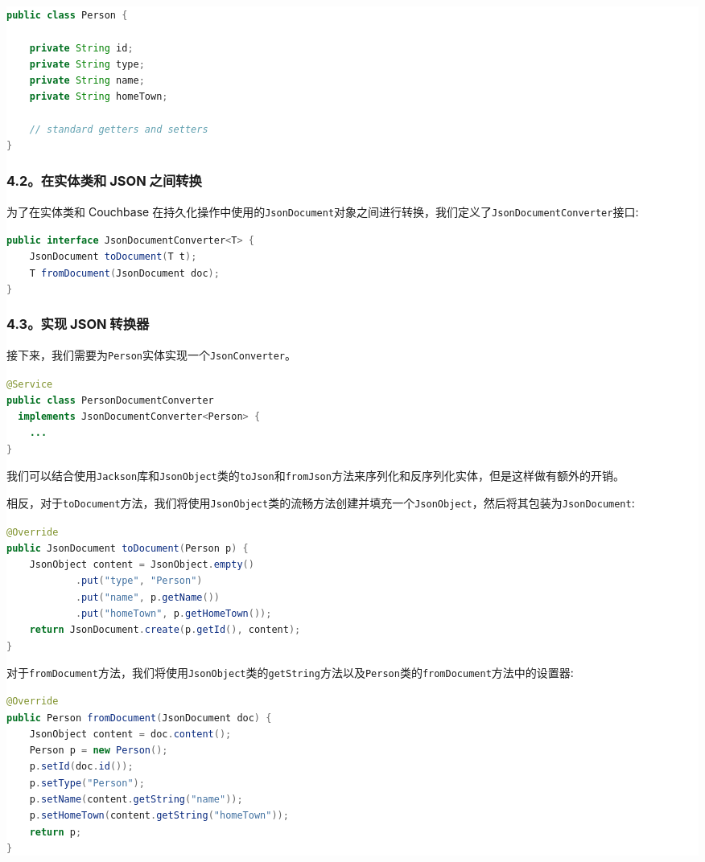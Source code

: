 ```java
public class Person {

    private String id;
    private String type;
    private String name;
    private String homeTown;

    // standard getters and setters
}
```

### 4.2。在实体类和 JSON 之间转换

为了在实体类和 Couchbase 在持久化操作中使用的`JsonDocument`对象之间进行转换，我们定义了`JsonDocumentConverter`接口:

```java
public interface JsonDocumentConverter<T> {
    JsonDocument toDocument(T t);
    T fromDocument(JsonDocument doc);
}
```

### 4.3。实现 JSON 转换器

接下来，我们需要为`Person`实体实现一个`JsonConverter`。

```java
@Service
public class PersonDocumentConverter
  implements JsonDocumentConverter<Person> {
    ...
}
```

我们可以结合使用`Jackson`库和`JsonObject`类的`toJson`和`fromJson`方法来序列化和反序列化实体，但是这样做有额外的开销。

相反，对于`toDocument`方法，我们将使用`JsonObject`类的流畅方法创建并填充一个`JsonObject`，然后将其包装为`JsonDocument`:

```java
@Override
public JsonDocument toDocument(Person p) {
    JsonObject content = JsonObject.empty()
            .put("type", "Person")
            .put("name", p.getName())
            .put("homeTown", p.getHomeTown());
    return JsonDocument.create(p.getId(), content);
}
```

对于`fromDocument`方法，我们将使用`JsonObject`类的`getString`方法以及`Person`类的`fromDocument`方法中的设置器:

```java
@Override
public Person fromDocument(JsonDocument doc) {
    JsonObject content = doc.content();
    Person p = new Person();
    p.setId(doc.id());
    p.setType("Person");
    p.setName(content.getString("name"));
    p.setHomeTown(content.getString("homeTown"));
    return p;
}
```
